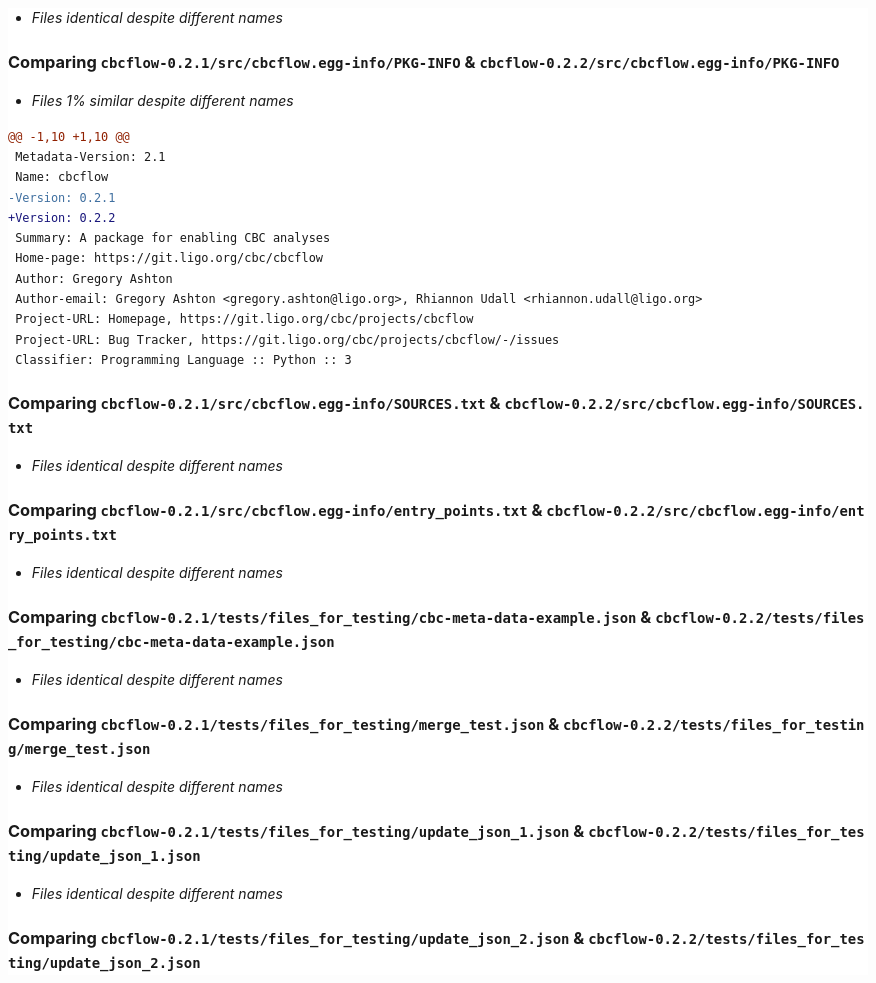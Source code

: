  * *Files identical despite different names*

### Comparing `cbcflow-0.2.1/src/cbcflow.egg-info/PKG-INFO` & `cbcflow-0.2.2/src/cbcflow.egg-info/PKG-INFO`

 * *Files 1% similar despite different names*

```diff
@@ -1,10 +1,10 @@
 Metadata-Version: 2.1
 Name: cbcflow
-Version: 0.2.1
+Version: 0.2.2
 Summary: A package for enabling CBC analyses
 Home-page: https://git.ligo.org/cbc/cbcflow
 Author: Gregory Ashton
 Author-email: Gregory Ashton <gregory.ashton@ligo.org>, Rhiannon Udall <rhiannon.udall@ligo.org>
 Project-URL: Homepage, https://git.ligo.org/cbc/projects/cbcflow
 Project-URL: Bug Tracker, https://git.ligo.org/cbc/projects/cbcflow/-/issues
 Classifier: Programming Language :: Python :: 3
```

### Comparing `cbcflow-0.2.1/src/cbcflow.egg-info/SOURCES.txt` & `cbcflow-0.2.2/src/cbcflow.egg-info/SOURCES.txt`

 * *Files identical despite different names*

### Comparing `cbcflow-0.2.1/src/cbcflow.egg-info/entry_points.txt` & `cbcflow-0.2.2/src/cbcflow.egg-info/entry_points.txt`

 * *Files identical despite different names*

### Comparing `cbcflow-0.2.1/tests/files_for_testing/cbc-meta-data-example.json` & `cbcflow-0.2.2/tests/files_for_testing/cbc-meta-data-example.json`

 * *Files identical despite different names*

### Comparing `cbcflow-0.2.1/tests/files_for_testing/merge_test.json` & `cbcflow-0.2.2/tests/files_for_testing/merge_test.json`

 * *Files identical despite different names*

### Comparing `cbcflow-0.2.1/tests/files_for_testing/update_json_1.json` & `cbcflow-0.2.2/tests/files_for_testing/update_json_1.json`

 * *Files identical despite different names*

### Comparing `cbcflow-0.2.1/tests/files_for_testing/update_json_2.json` & `cbcflow-0.2.2/tests/files_for_testing/update_json_2.json`
